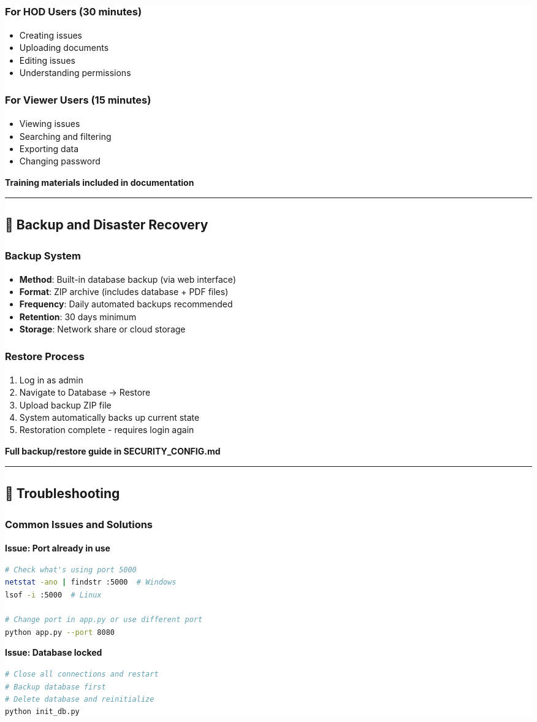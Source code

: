 ### For HOD Users (30 minutes)
- Creating issues
- Uploading documents
- Editing issues
- Understanding permissions

### For Viewer Users (15 minutes)
- Viewing issues
- Searching and filtering
- Exporting data
- Changing password

**Training materials included in documentation**

---

## 💾 Backup and Disaster Recovery

### Backup System
- **Method**: Built-in database backup (via web interface)
- **Format**: ZIP archive (includes database + PDF files)
- **Frequency**: Daily automated backups recommended
- **Retention**: 30 days minimum
- **Storage**: Network share or cloud storage

### Restore Process
1. Log in as admin
2. Navigate to Database → Restore
3. Upload backup ZIP file
4. System automatically backs up current state
5. Restoration complete - requires login again

**Full backup/restore guide in SECURITY_CONFIG.md**

---

## 🐛 Troubleshooting

### Common Issues and Solutions

**Issue: Port already in use**
```bash
# Check what's using port 5000
netstat -ano | findstr :5000  # Windows
lsof -i :5000  # Linux

# Change port in app.py or use different port
python app.py --port 8080
```

**Issue: Database locked**
```bash
# Close all connections and restart
# Backup database first
# Delete database and reinitialize
python init_db.py
```
